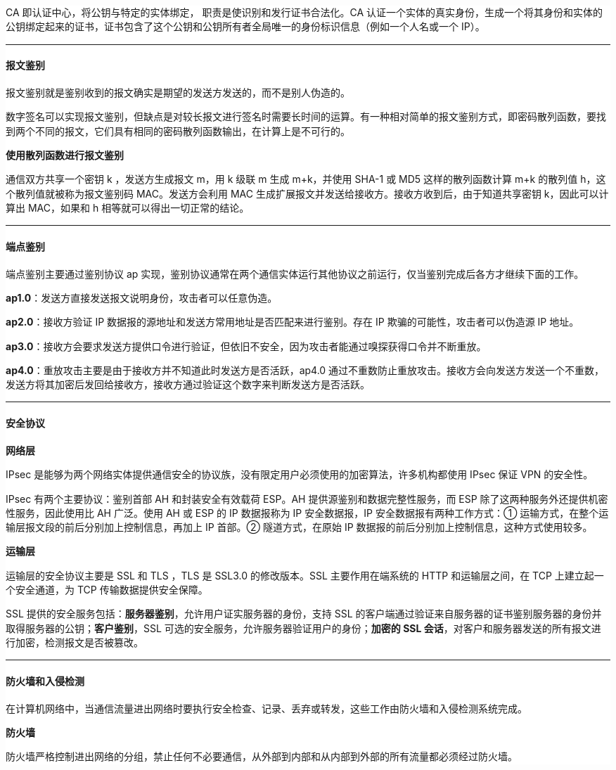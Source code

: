 CA 即认证中心，将公钥与特定的实体绑定， 职责是使识别和发行证书合法化。CA 认证一个实体的真实身份，生成一个将其身份和实体的公钥绑定起来的证书，证书包含了这个公钥和公钥所有者全局唯一的身份标识信息（例如一个人名或一个 IP）。

----

#### 报文鉴别

报文鉴别就是鉴别收到的报文确实是期望的发送方发送的，而不是别人伪造的。

数字签名可以实现报文鉴别，但缺点是对较长报文进行签名时需要长时间的运算。有一种相对简单的报文鉴别方式，即密码散列函数，要找到两个不同的报文，它们具有相同的密码散列函数输出，在计算上是不可行的。

**使用散列函数进行报文鉴别**

通信双方共享一个密钥 k ，发送方生成报文 m，用 k 级联 m 生成 m+k，并使用 SHA-1 或 MD5 这样的散列函数计算 m+k 的散列值 h，这个散列值就被称为报文鉴别码 MAC。发送方会利用 MAC 生成扩展报文并发送给接收方。接收方收到后，由于知道共享密钥 k，因此可以计算出 MAC，如果和 h 相等就可以得出一切正常的结论。

----

#### 端点鉴别

端点鉴别主要通过鉴别协议 ap 实现，鉴别协议通常在两个通信实体运行其他协议之前运行，仅当鉴别完成后各方才继续下面的工作。

**ap1.0**：发送方直接发送报文说明身份，攻击者可以任意伪造。

**ap2.0**：接收方验证 IP 数据报的源地址和发送方常用地址是否匹配来进行鉴别。存在 IP 欺骗的可能性，攻击者可以伪造源 IP 地址。

**ap3.0**：接收方会要求发送方提供口令进行验证，但依旧不安全，因为攻击者能通过嗅探获得口令并不断重放。

**ap4.0**：重放攻击主要是由于接收方并不知道此时发送方是否活跃，ap4.0 通过不重数防止重放攻击。接收方会向发送方发送一个不重数，发送方将其加密后发回给接收方，接收方通过验证这个数字来判断发送方是否活跃。

----

#### 安全协议

**网络层**

IPsec 是能够为两个网络实体提供通信安全的协议族，没有限定用户必须使用的加密算法，许多机构都使用 IPsec 保证 VPN 的安全性。

IPsec 有两个主要协议：鉴别首部 AH 和封装安全有效载荷 ESP。AH 提供源鉴别和数据完整性服务，而 ESP 除了这两种服务外还提供机密性服务，因此使用比 AH 广泛。使用 AH 或 ESP 的 IP 数据报称为 IP 安全数据报，IP 安全数据报有两种工作方式：① 运输方式，在整个运输层报文段的前后分别加上控制信息，再加上 IP 首部。② 隧道方式，在原始 IP 数据报的前后分别加上控制信息，这种方式使用较多。

**运输层**

运输层的安全协议主要是 SSL 和 TLS ，TLS 是 SSL3.0 的修改版本。SSL 主要作用在端系统的 HTTP 和运输层之间，在 TCP 上建立起一个安全通道，为 TCP 传输数据提供安全保障。

SSL 提供的安全服务包括：**服务器鉴别**，允许用户证实服务器的身份，支持 SSL 的客户端通过验证来自服务器的证书鉴别服务器的身份并取得服务器的公钥；**客户鉴别**，SSL 可选的安全服务，允许服务器验证用户的身份；**加密的 SSL 会话**，对客户和服务器发送的所有报文进行加密，检测报文是否被篡改。

----

#### 防火墙和入侵检测

在计算机网络中，当通信流量进出网络时要执行安全检查、记录、丢弃或转发，这些工作由防火墙和入侵检测系统完成。

**防火墙**

防火墙严格控制进出网络的分组，禁止任何不必要通信，从外部到内部和从内部到外部的所有流量都必须经过防火墙。 
